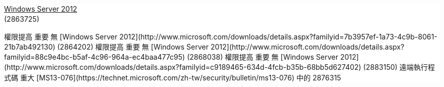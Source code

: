 [Windows Server 2012](http://www.microsoft.com/downloads/details.aspx?familyid=fafc9d48-b26a-4341-9ab6-c60df0d2d01f)  
(2863725)
</td>
<td style="border:1px solid black;">
權限提高
</td>
<td style="border:1px solid black;">
重要
</td>
<td style="border:1px solid black;">
無
</td>
</tr>
<tr>
<td style="border:1px solid black;">
[Windows Server 2012](http://www.microsoft.com/downloads/details.aspx?familyid=7b3957ef-1a73-4c9b-8061-21b7ab492130)  
(2864202)
</td>
<td style="border:1px solid black;">
權限提高
</td>
<td style="border:1px solid black;">
重要
</td>
<td style="border:1px solid black;">
無
</td>
</tr>
<tr class="alternateRow">
<td style="border:1px solid black;">
[Windows Server 2012](http://www.microsoft.com/downloads/details.aspx?familyid=88c9e4bc-b5af-4c96-964a-ec4baa477c95)  
(2868038)
</td>
<td style="border:1px solid black;">
權限提高
</td>
<td style="border:1px solid black;">
重要
</td>
<td style="border:1px solid black;">
無
</td>
</tr>
<tr>
<td style="border:1px solid black;">
[Windows Server 2012](http://www.microsoft.com/downloads/details.aspx?familyid=c9189465-634d-4fcb-b35b-68bb5d627402)  
(2883150)
</td>
<td style="border:1px solid black;">
遠端執行程式碼
</td>
<td style="border:1px solid black;">
重大
</td>
<td style="border:1px solid black;">
[MS13-076](https://technet.microsoft.com/zh-tw/security/bulletin/ms13-076) 中的 2876315
</td>
</tr>
<tr class="alternateRow">
<td style="border:1px solid black;">